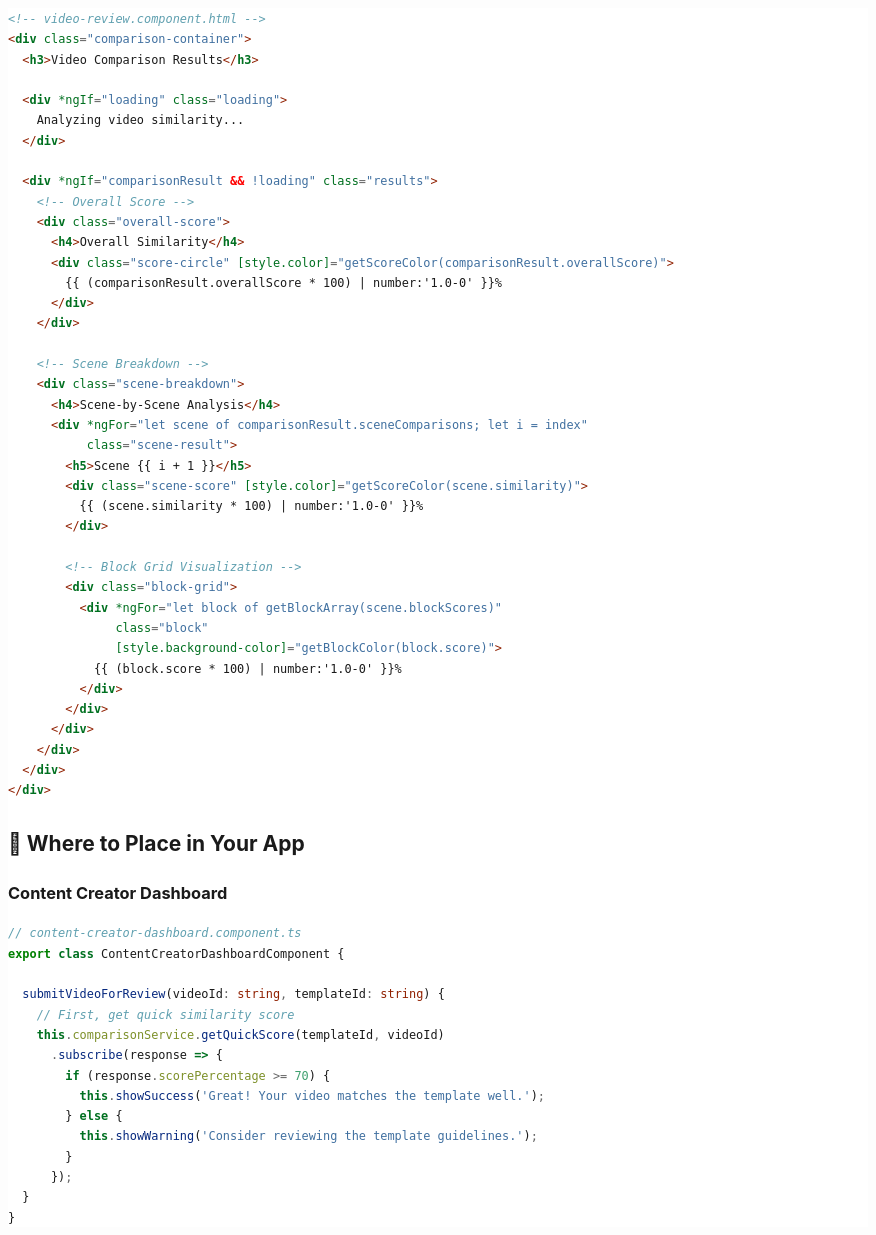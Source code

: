 ```html
<!-- video-review.component.html -->
<div class="comparison-container">
  <h3>Video Comparison Results</h3>
  
  <div *ngIf="loading" class="loading">
    Analyzing video similarity...
  </div>
  
  <div *ngIf="comparisonResult && !loading" class="results">
    <!-- Overall Score -->
    <div class="overall-score">
      <h4>Overall Similarity</h4>
      <div class="score-circle" [style.color]="getScoreColor(comparisonResult.overallScore)">
        {{ (comparisonResult.overallScore * 100) | number:'1.0-0' }}%
      </div>
    </div>
    
    <!-- Scene Breakdown -->
    <div class="scene-breakdown">
      <h4>Scene-by-Scene Analysis</h4>
      <div *ngFor="let scene of comparisonResult.sceneComparisons; let i = index" 
           class="scene-result">
        <h5>Scene {{ i + 1 }}</h5>
        <div class="scene-score" [style.color]="getScoreColor(scene.similarity)">
          {{ (scene.similarity * 100) | number:'1.0-0' }}%
        </div>
        
        <!-- Block Grid Visualization -->
        <div class="block-grid">
          <div *ngFor="let block of getBlockArray(scene.blockScores)" 
               class="block"
               [style.background-color]="getBlockColor(block.score)">
            {{ (block.score * 100) | number:'1.0-0' }}%
          </div>
        </div>
      </div>
    </div>
  </div>
</div>
```

## 🔧 **Where to Place in Your App**

### **Content Creator Dashboard**
```typescript
// content-creator-dashboard.component.ts
export class ContentCreatorDashboardComponent {
  
  submitVideoForReview(videoId: string, templateId: string) {
    // First, get quick similarity score
    this.comparisonService.getQuickScore(templateId, videoId)
      .subscribe(response => {
        if (response.scorePercentage >= 70) {
          this.showSuccess('Great! Your video matches the template well.');
        } else {
          this.showWarning('Consider reviewing the template guidelines.');
        }
      });
  }
}
```
